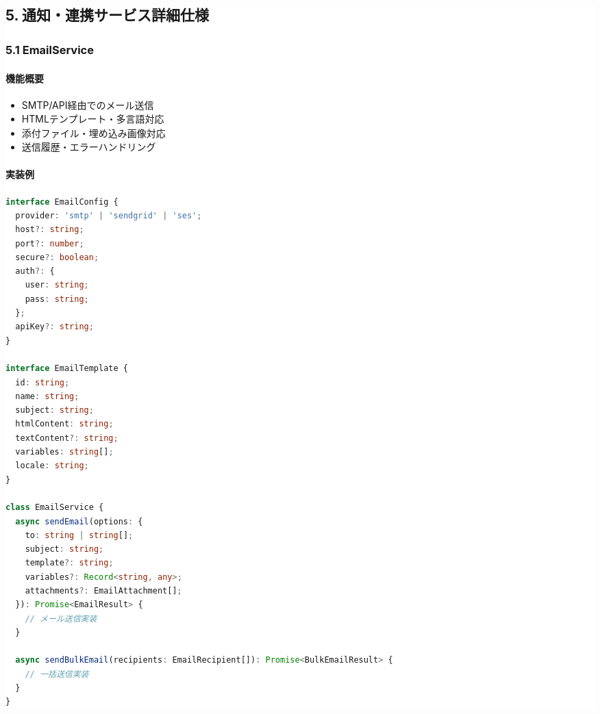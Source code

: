 
## 5. 通知・連携サービス詳細仕様

### 5.1 EmailService

#### 機能概要
- SMTP/API経由でのメール送信
- HTMLテンプレート・多言語対応
- 添付ファイル・埋め込み画像対応
- 送信履歴・エラーハンドリング

#### 実装例
```typescript
interface EmailConfig {
  provider: 'smtp' | 'sendgrid' | 'ses';
  host?: string;
  port?: number;
  secure?: boolean;
  auth?: {
    user: string;
    pass: string;
  };
  apiKey?: string;
}

interface EmailTemplate {
  id: string;
  name: string;
  subject: string;
  htmlContent: string;
  textContent?: string;
  variables: string[];
  locale: string;
}

class EmailService {
  async sendEmail(options: {
    to: string | string[];
    subject: string;
    template?: string;
    variables?: Record<string, any>;
    attachments?: EmailAttachment[];
  }): Promise<EmailResult> {
    // メール送信実装
  }
  
  async sendBulkEmail(recipients: EmailRecipient[]): Promise<BulkEmailResult> {
    // 一括送信実装
  }
}
```
